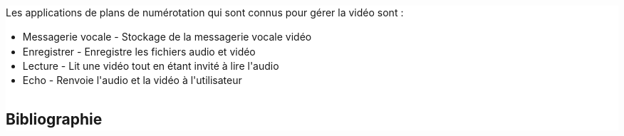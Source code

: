 Les applications de plans de numérotation qui sont connus pour gérer la vidéo sont : 

- Messagerie vocale - Stockage de la messagerie vocale vidéo
- Enregistrer - Enregistre les fichiers audio et vidéo 
- Lecture - Lit une vidéo tout en étant invité à lire l'audio 
- Echo - Renvoie l'audio et la vidéo à l'utilisateur 


## Bibliographie

[^1]: "_Qu'est-ce que ASTERIX ?_", fr.wikipedia.org, https://fr.wikipedia.org/wiki/Asterisk_(logiciel) (consulté le 18/05/2022) 
   ** Résumé :  Bref définition d'asterisk ainsi que de ses fonctionnalités
   ** Avis sur la ressource : Très leger et pas assez explicite dans certains point
[^2]: "_RTP ?_", iifa.fr, https://www.iifa.fr/video-ip) (consulté le 19/05/2022) 
   ** Résumé :  Détaille les différents mode d'utilisation de RTP 
   ** Avis sur la ressource : Clair et schématique le meilleur pour comprendre RTP en unicast et multicast
[^3]: "_RTP ?_", fr.wikipedia.org, https://fr.wikipedia.org/wiki/Real-time_Transport_Protocol (consulté le 19/05/2022) 
   ** Résumé :  Définition de RTP ainsi que des protocoles associés
   ** Avis sur la ressource : Va droit au but : Bonne base pour comprendre le protocole
[^4]: "_Intégration de RTP dans Asterisk_", asteriskdocs.org, http://www.asteriskdocs.org/en/2nd_Edition/asterisk-book-html-chunk/asterisk-APP-D-SECT-37.html (consulté le 18/05/2022) 
   ** Résumé :  Montre une configuration minimaliste de RTP au sein d'astérisk
   ** Avis sur la ressource : Clair mais assez leger : insuffisant pour une configuration total
[^5]: "_Prise en charge des pilote de canal_", wiki.asterisk.org, https://wiki.asterisk.org/wiki/display/AST/Video+Telephony (consulté le 19/05/2022) 
   ** Résumé :  Donne les différents pilote de canal ainsi que les format video d'asterisk
   ** Avis sur la ressource : Assez concis
[^6]: "_Prise en charge des vidéos_", fr.wikipedia.org, https://wiki.asterisk.org/wiki/display/AST/Asterisk+Audio+and+Video+Capabilities (consulté le 19/05/2022) 
   ** Résumé :  Document officiel d'asterisk (Prise en charge des médias)
   ** Avis sur la ressource : Pas très détaillé concernant les flux videos
[^7]: "_RTP et la NAT_", fr.wikipedia.org, https://wiki.asterisk.org/wiki/display/AST/Asterisk+Audio+and+Video+Capabilities (consulté le 19/05/2022) 
   ** Résumé :  Fonctionnement d'Asterisk avec un routeur NAT et les problèmes rencontrés
   ** Avis sur la ressource : Super explication de comment résoudre le problème de la nat dans une infrastructure Asterisk
[^8]: "_Pilote de canal_", wiki.auf.org, https://wiki.auf.org/wikiteki/Asterisk/QuelquesNotions (consulté le 19/05/2022) 
   ** Résumé :  Détaille les différents cannaux et leurs pilote utilisés par Astérisk 
   ** Avis sur la ressource : Super article très explicite
[^9]: "_PABX_", fr.wikipedia.org, https://fr.wikipedia.org/wiki/Autocommutateur_t%C3%A9l%C3%A9phonique_priv%C3%A9 (consulté le 19/05/2022) 
   ** Résumé :  Bref définition de ce que c'est qu'un PBX et de son evolution 
   ** Avis sur la ressource : Chouette définition
